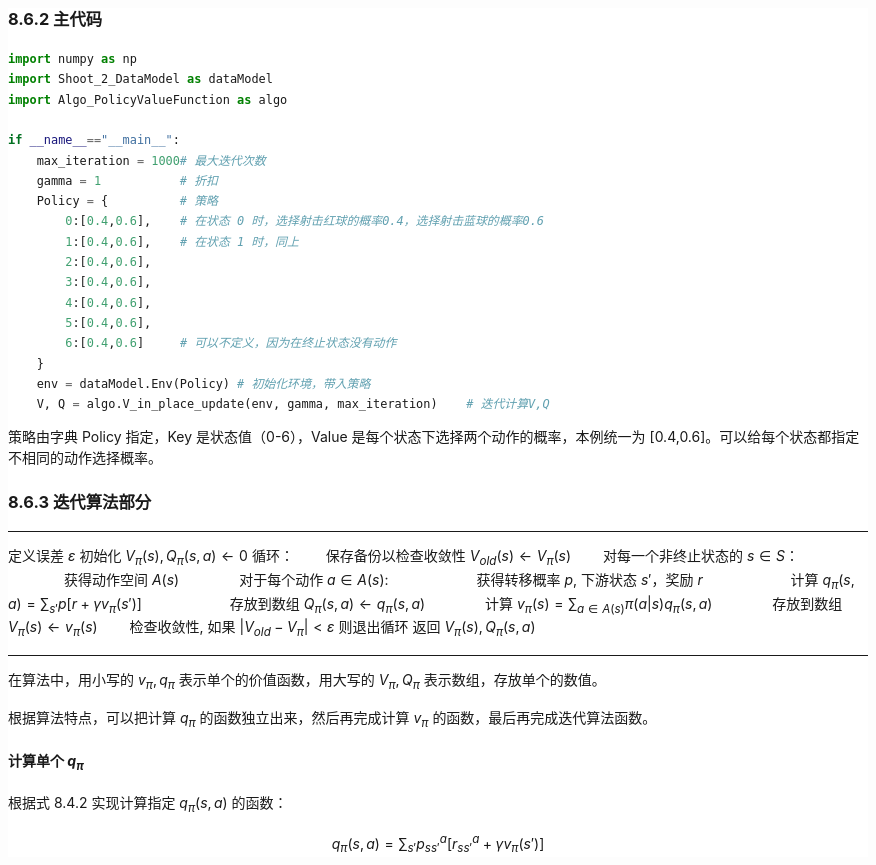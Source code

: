 ### 8.6.2 主代码

```Python
import numpy as np
import Shoot_2_DataModel as dataModel
import Algo_PolicyValueFunction as algo

if __name__=="__main__":
    max_iteration = 1000# 最大迭代次数
    gamma = 1           # 折扣
    Policy = {          # 策略
        0:[0.4,0.6],    # 在状态 0 时，选择射击红球的概率0.4，选择射击蓝球的概率0.6
        1:[0.4,0.6],    # 在状态 1 时，同上
        2:[0.4,0.6],
        3:[0.4,0.6],
        4:[0.4,0.6],
        5:[0.4,0.6],
        6:[0.4,0.6]     # 可以不定义，因为在终止状态没有动作
    }
    env = dataModel.Env(Policy) # 初始化环境，带入策略
    V, Q = algo.V_in_place_update(env, gamma, max_iteration)    # 迭代计算V,Q
```
策略由字典 Policy 指定，Key 是状态值（0-6），Value 是每个状态下选择两个动作的概率，本例统一为 [0.4,0.6]。可以给每个状态都指定不相同的动作选择概率。

### 8.6.3 迭代算法部分

---

定义误差 $\varepsilon$
初始化 $V_\pi(s),Q_\pi(s,a) \leftarrow 0$
循环：
　　保存备份以检查收敛性 $V_{old}(s) \leftarrow V_\pi(s)$
　　对每一个非终止状态的 $s \in S$：
　　　　获得动作空间 $A(s)$
　　　　对于每个动作 $a \in A(s)$:
　　　　　　获得转移概率 $p$, 下游状态 $s'$，奖励 $r$
　　　　　　计算 $q_\pi(s,a)=\sum_{s'} p \big [r+\gamma v_\pi(s') \big ]$
　　　　　　存放到数组 $Q_\pi(s,a) \leftarrow q_\pi(s,a)$
　　　　计算 $v_\pi(s) = \sum_{a \in A(s)} \pi(a|s)q_\pi(s,a)$
　　　　存放到数组 $V_\pi(s) \leftarrow v_\pi(s)$
　　检查收敛性, 如果 $|V_{old} - V_\pi| < \varepsilon$ 则退出循环
返回 $V_\pi(s),Q_\pi(s,a)$

---

在算法中，用小写的 $v_\pi,q_\pi$ 表示单个的价值函数，用大写的 $V_\pi,Q_\pi$ 表示数组，存放单个的数值。

根据算法特点，可以把计算 $q_\pi$ 的函数独立出来，然后再完成计算 $v_\pi$ 的函数，最后再完成迭代算法函数。

#### 计算单个 $q_\pi$

根据式 8.4.2 实现计算指定 $q_\pi(s,a)$ 的函数：

$$
q_\pi(s,a)=\sum_{s'} p_{ss'}^a \big [r_{ss'}^a+\gamma v_\pi(s') \big ] \tag{由8.4.2}
$$
